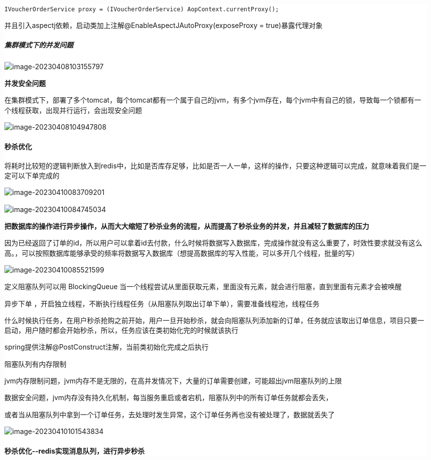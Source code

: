 ```
IVoucherOrderService proxy = (IVoucherOrderService) AopContext.currentProxy();
```

并且引入aspectj依赖，启动类加上注解@EnableAspectJAutoProxy(exposeProxy = true)暴露代理对象

##### 集群模式下的并发问题

![image-20230408103155797](https://raw.githubusercontent.com/195sjin/myBed/master/images202304081031903.png)

**并发安全问题**

在集群模式下，部署了多个tomcat，每个tomcat都有一个属于自己的jvm，有多个jvm存在，每个jvm中有自己的锁，导致每一个锁都有一个线程获取，出现并行运行，会出现安全问题

![image-20230408104947808](https://raw.githubusercontent.com/195sjin/myBed/master/images202304081049917.png)



#### 秒杀优化

将耗时比较短的逻辑判断放入到redis中，比如是否库存足够，比如是否一人一单，这样的操作，只要这种逻辑可以完成，就意味着我们是一定可以下单完成的

![image-20230410083709201](https://raw.githubusercontent.com/195sjin/myBed/master/images202304100837293.png)





![image-20230410084745034](https://raw.githubusercontent.com/195sjin/myBed/master/images202304100847124.png)



**把数据库的操作进行异步操作，从而大大缩短了秒杀业务的流程，从而提高了秒杀业务的并发，并且减轻了数据库的压力**

因为已经返回了订单的id，所以用户可以拿着id去付款，什么时候将数据写入数据库，完成操作就没有这么重要了，时效性要求就没有这么高。，可以按照数据库能够承受的频率将数据写入数据库（想提高数据库的写入性能，可以多开几个线程，批量的写）

![image-20230410085521599](https://raw.githubusercontent.com/195sjin/myBed/master/images202304100855667.png)

定义阻塞队列可以用   BlockingQueue  当一个线程尝试从里面获取元素，里面没有元素，就会进行阻塞，直到里面有元素才会被唤醒

异步下单 ，开启独立线程，不断执行线程任务（从阻塞队列取出订单下单），需要准备线程池，线程任务

什么时候执行任务，在用户秒杀抢购之前开始，用户一旦开始秒杀，就会向阻塞队列添加新的订单，任务就应该取出订单信息，项目只要一启动，用户随时都会开始秒杀，所以，任务应该在类初始化完的时候就该执行

spring提供注解@PostConstruct注解，当前类初始化完成之后执行



阻塞队列有内存限制

jvm内存限制问题，jvm内存不是无限的，在高并发情况下，大量的订单需要创建，可能超出jvm阻塞队列的上限

数据安全问题，jvm内存没有持久化机制，每当服务重启或者宕机，阻塞队列中的所有订单任务就都会丢失，

或者当从阻塞队列中拿到一个订单任务，去处理时发生异常，这个订单任务再也没有被处理了，数据就丢失了



![image-20230410101543834](https://raw.githubusercontent.com/195sjin/myBed/master/images202304101015925.png)



#### 秒杀优化--redis实现消息队列，进行异步秒杀

